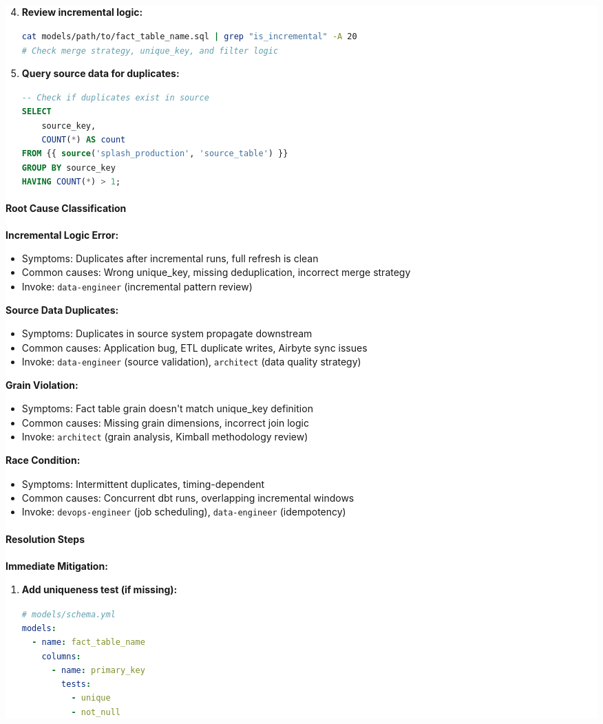 4. **Review incremental logic:**

   ```bash
   cat models/path/to/fact_table_name.sql | grep "is_incremental" -A 20
   # Check merge strategy, unique_key, and filter logic
   ```

5. **Query source data for duplicates:**

   ```sql
   -- Check if duplicates exist in source
   SELECT
       source_key,
       COUNT(*) AS count
   FROM {{ source('splash_production', 'source_table') }}
   GROUP BY source_key
   HAVING COUNT(*) > 1;
   ```

#### Root Cause Classification

**Incremental Logic Error:**

- Symptoms: Duplicates after incremental runs, full refresh is clean
- Common causes: Wrong unique_key, missing deduplication, incorrect merge strategy
- Invoke: `data-engineer` (incremental pattern review)

**Source Data Duplicates:**

- Symptoms: Duplicates in source system propagate downstream
- Common causes: Application bug, ETL duplicate writes, Airbyte sync issues
- Invoke: `data-engineer` (source validation), `architect` (data quality strategy)

**Grain Violation:**

- Symptoms: Fact table grain doesn't match unique_key definition
- Common causes: Missing grain dimensions, incorrect join logic
- Invoke: `architect` (grain analysis, Kimball methodology review)

**Race Condition:**

- Symptoms: Intermittent duplicates, timing-dependent
- Common causes: Concurrent dbt runs, overlapping incremental windows
- Invoke: `devops-engineer` (job scheduling), `data-engineer` (idempotency)

#### Resolution Steps

**Immediate Mitigation:**

1. **Add uniqueness test (if missing):**

   ```yaml
   # models/schema.yml
   models:
     - name: fact_table_name
       columns:
         - name: primary_key
           tests:
             - unique
             - not_null
   ```

